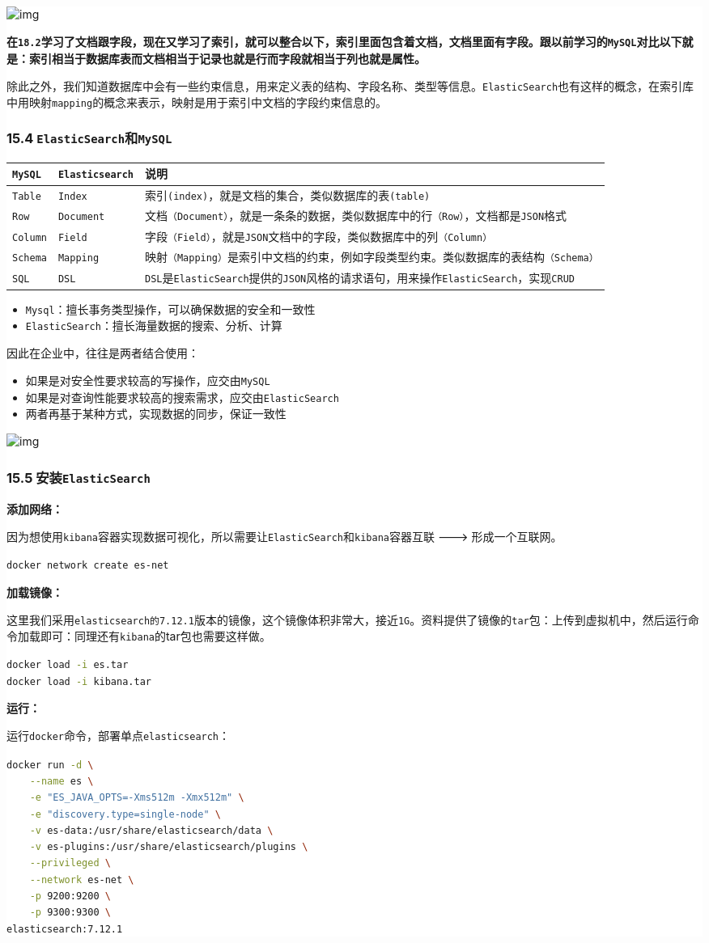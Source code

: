 ![img](https://cdn.xn2001.com/img/2021/20210918213357.png)

**在`18.2`学习了文档跟字段，现在又学习了索引，就可以整合以下，索引里面包含着文档，文档里面有字段。跟以前学习的`MySQL`对比以下就是：索引相当于数据库表而文档相当于记录也就是行而字段就相当于列也就是属性。**

除此之外，我们知道数据库中会有一些约束信息，用来定义表的结构、字段名称、类型等信息。`ElasticSearch`也有这样的概念，在索引库中用映射`mapping`的概念来表示，映射是用于索引中文档的字段约束信息的。

### 15.4 `ElasticSearch`和`MySQL`

| **`MySQL`** | **`Elasticsearch`** | **说明**                                                     |
| :---------- | :------------------ | :----------------------------------------------------------- |
| `Table`     | `Index`             | 索引`(index)`，就是文档的集合，类似数据库的表`(table)`       |
| `Row`       | `Document`          | 文档`（Document）`，就是一条条的数据，类似数据库中的行`（Row）`，文档都是`JSON`格式 |
| `Column`    | `Field`             | 字段`（Field）`，就是`JSON`文档中的字段，类似数据库中的列`（Column）` |
| `Schema`    | `Mapping`           | 映射`（Mapping）`是索引中文档的约束，例如字段类型约束。类似数据库的表结构`（Schema）` |
| `SQL`       | `DSL`               | `DSL`是`ElasticSearch`提供的`JSON`风格的请求语句，用来操作`ElasticSearch`，实现`CRUD` |

- `Mysql`：擅长事务类型操作，可以确保数据的安全和一致性
- `ElasticSearch`：擅长海量数据的搜索、分析、计算

因此在企业中，往往是两者结合使用：

- 如果是对安全性要求较高的写操作，应交由`MySQL`
- 如果是对查询性能要求较高的搜索需求，应交由`ElasticSearch`
- 两者再基于某种方式，实现数据的同步，保证一致性

![img](https://cdn.xn2001.com/img/2021/20210918213631.png)

### 15.5 安装`ElasticSearch`

**添加网络：**

因为想使用`kibana`容器实现数据可视化，所以需要让`ElasticSearch`和`kibana`容器互联 ---> 形成一个互联网。

```sh
docker network create es-net
```

**加载镜像：**

这里我们采用`elasticsearch的7.12.1`版本的镜像，这个镜像体积非常大，接近`1G`。资料提供了镜像的`tar`包：上传到虚拟机中，然后运行命令加载即可：同理还有`kibana`的tar包也需要这样做。

```sh
docker load -i es.tar
docker load -i kibana.tar
```

**运行：**

运行`docker`命令，部署单点`elasticsearch`：

```sh
docker run -d \
	--name es \
    -e "ES_JAVA_OPTS=-Xms512m -Xmx512m" \
    -e "discovery.type=single-node" \
    -v es-data:/usr/share/elasticsearch/data \
    -v es-plugins:/usr/share/elasticsearch/plugins \
    --privileged \
    --network es-net \
    -p 9200:9200 \
    -p 9300:9300 \
elasticsearch:7.12.1
```
